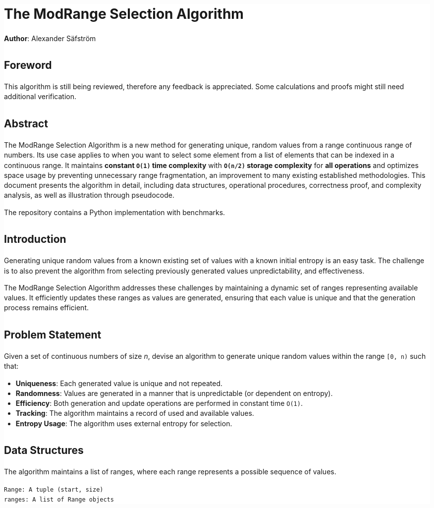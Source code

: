 # The ModRange Selection Algorithm

**Author**: Alexander Säfström

## Foreword

This algorithm is still being reviewed, therefore any feedback is appreciated. Some calculations and proofs might still need additional verification. 

## Abstract

The ModRange Selection Algorithm is a new method for generating unique, random values from a range continuous range of numbers. Its use case applies to when you want to select some element from a list of elements that can be indexed in a continuous range. It maintains **constant `O(1)` time complexity** with **`O(n/2)` storage complexity** for **all operations** and optimizes space usage by preventing unnecessary range fragmentation, an improvement to many existing established methodologies. This document presents the algorithm in detail, including data structures, operational procedures, correctness proof, and complexity analysis, as well as illustration through pseudocode.

The repository contains a Python implementation with benchmarks.

## Introduction

Generating unique random values from a known existing set of values with a known initial entropy is an easy task. The challenge is to also prevent the algorithm from selecting previously generated values unpredictability, and effectiveness.

The ModRange Selection Algorithm addresses these challenges by maintaining a dynamic set of ranges representing available values. It efficiently updates these ranges as values are generated, ensuring that each value is unique and that the generation process remains efficient.

## Problem Statement

Given a set of continuous numbers of size $n$, devise an algorithm to generate unique random values within the range `[0, n)` such that:

- **Uniqueness**: Each generated value is unique and not repeated.
- **Randomness**: Values are generated in a manner that is unpredictable (or dependent on entropy).
- **Efficiency**: Both generation and update operations are performed in constant time `O(1)`.
- **Tracking**: The algorithm maintains a record of used and available values.
- **Entropy Usage**: The algorithm uses external entropy for selection.

## Data Structures

The algorithm maintains a list of ranges, where each range represents a possible sequence of values.

```plaintext
Range: A tuple (start, size)
ranges: A list of Range objects
```
